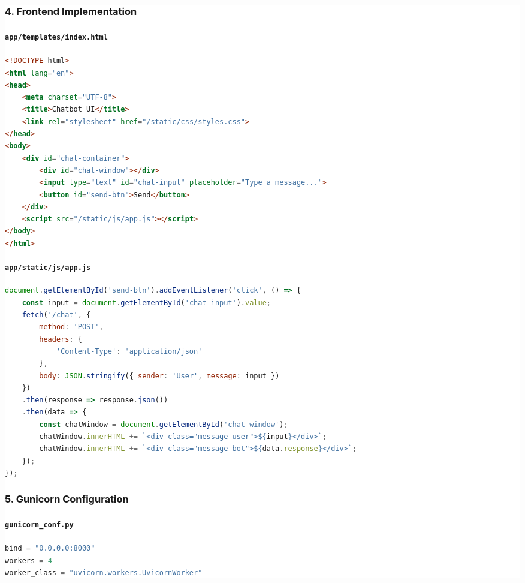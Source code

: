 ```python
```

### 4. Frontend Implementation

#### `app/templates/index.html`

```html
<!DOCTYPE html>
<html lang="en">
<head>
    <meta charset="UTF-8">
    <title>Chatbot UI</title>
    <link rel="stylesheet" href="/static/css/styles.css">
</head>
<body>
    <div id="chat-container">
        <div id="chat-window"></div>
        <input type="text" id="chat-input" placeholder="Type a message...">
        <button id="send-btn">Send</button>
    </div>
    <script src="/static/js/app.js"></script>
</body>
</html>
```

#### `app/static/js/app.js`

```javascript
document.getElementById('send-btn').addEventListener('click', () => {
    const input = document.getElementById('chat-input').value;
    fetch('/chat', {
        method: 'POST',
        headers: {
            'Content-Type': 'application/json'
        },
        body: JSON.stringify({ sender: 'User', message: input })
    })
    .then(response => response.json())
    .then(data => {
        const chatWindow = document.getElementById('chat-window');
        chatWindow.innerHTML += `<div class="message user">${input}</div>`;
        chatWindow.innerHTML += `<div class="message bot">${data.response}</div>`;
    });
});
```

### 5. Gunicorn Configuration

#### `gunicorn_conf.py`

```python
bind = "0.0.0.0:8000"
workers = 4
worker_class = "uvicorn.workers.UvicornWorker"
```
